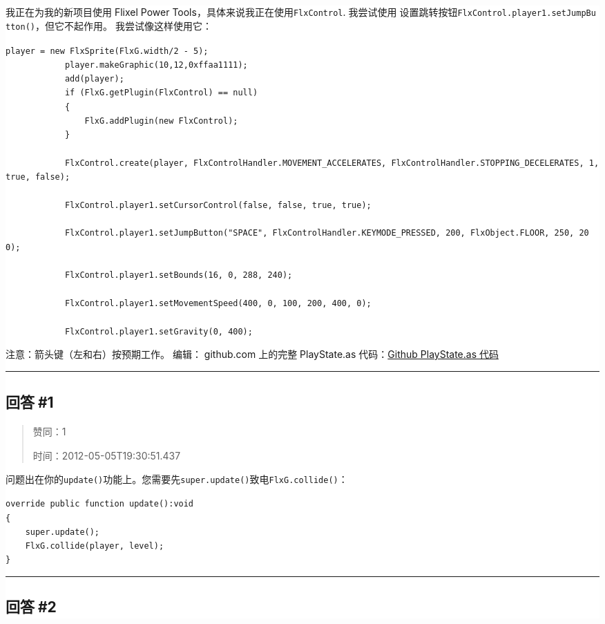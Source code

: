 我正在为我的新项目使用 Flixel Power Tools，具体来说我正在使用`FlxControl`.
我尝试使用 设置跳转按钮`FlxControl.player1.setJumpButton()`，但它不起作用。
我尝试像这样使用它：

```
player = new FlxSprite(FlxG.width/2 - 5);
            player.makeGraphic(10,12,0xffaa1111);
            add(player);
            if (FlxG.getPlugin(FlxControl) == null)
            {
                FlxG.addPlugin(new FlxControl);
            }

            FlxControl.create(player, FlxControlHandler.MOVEMENT_ACCELERATES, FlxControlHandler.STOPPING_DECELERATES, 1, true, false);

            FlxControl.player1.setCursorControl(false, false, true, true);

            FlxControl.player1.setJumpButton("SPACE", FlxControlHandler.KEYMODE_PRESSED, 200, FlxObject.FLOOR, 250, 200);

            FlxControl.player1.setBounds(16, 0, 288, 240);

            FlxControl.player1.setMovementSpeed(400, 0, 100, 200, 400, 0);

            FlxControl.player1.setGravity(0, 400); 
```

注意：箭头键（左和右）按预期工作。
编辑：
github.com 上的完整 PlayState.as 代码：[Github PlayState.as 代码](https://gist.github.com/2603378)

* * *

## 回答 #1

> 赞同：1
> 
> 时间：2012-05-05T19:30:51.437

问题出在你的`update()`功能上。您需要先`super.update()`致电`FlxG.collide()`：

```
override public function update():void
{
    super.update();
    FlxG.collide(player, level);
} 
```

* * *

## 回答 #2

